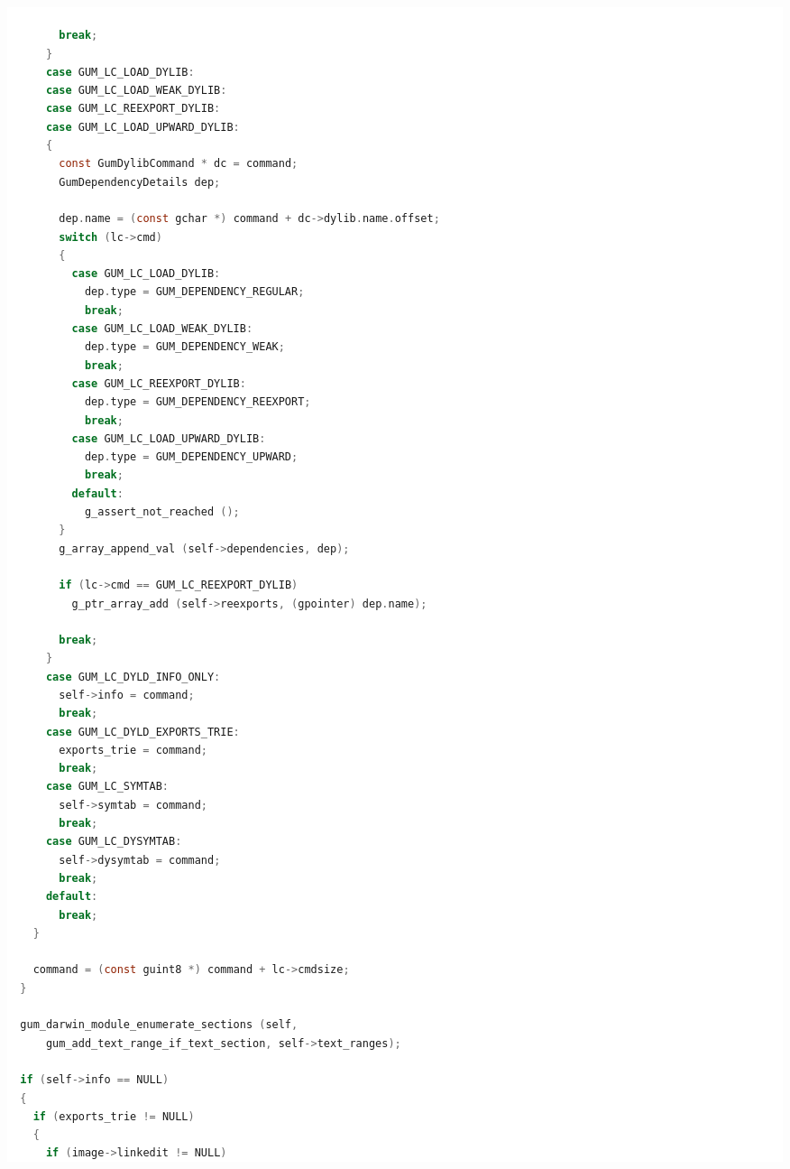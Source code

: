 ```c

        break;
      }
      case GUM_LC_LOAD_DYLIB:
      case GUM_LC_LOAD_WEAK_DYLIB:
      case GUM_LC_REEXPORT_DYLIB:
      case GUM_LC_LOAD_UPWARD_DYLIB:
      {
        const GumDylibCommand * dc = command;
        GumDependencyDetails dep;

        dep.name = (const gchar *) command + dc->dylib.name.offset;
        switch (lc->cmd)
        {
          case GUM_LC_LOAD_DYLIB:
            dep.type = GUM_DEPENDENCY_REGULAR;
            break;
          case GUM_LC_LOAD_WEAK_DYLIB:
            dep.type = GUM_DEPENDENCY_WEAK;
            break;
          case GUM_LC_REEXPORT_DYLIB:
            dep.type = GUM_DEPENDENCY_REEXPORT;
            break;
          case GUM_LC_LOAD_UPWARD_DYLIB:
            dep.type = GUM_DEPENDENCY_UPWARD;
            break;
          default:
            g_assert_not_reached ();
        }
        g_array_append_val (self->dependencies, dep);

        if (lc->cmd == GUM_LC_REEXPORT_DYLIB)
          g_ptr_array_add (self->reexports, (gpointer) dep.name);

        break;
      }
      case GUM_LC_DYLD_INFO_ONLY:
        self->info = command;
        break;
      case GUM_LC_DYLD_EXPORTS_TRIE:
        exports_trie = command;
        break;
      case GUM_LC_SYMTAB:
        self->symtab = command;
        break;
      case GUM_LC_DYSYMTAB:
        self->dysymtab = command;
        break;
      default:
        break;
    }

    command = (const guint8 *) command + lc->cmdsize;
  }

  gum_darwin_module_enumerate_sections (self,
      gum_add_text_range_if_text_section, self->text_ranges);

  if (self->info == NULL)
  {
    if (exports_trie != NULL)
    {
      if (image->linkedit != NULL)
```
